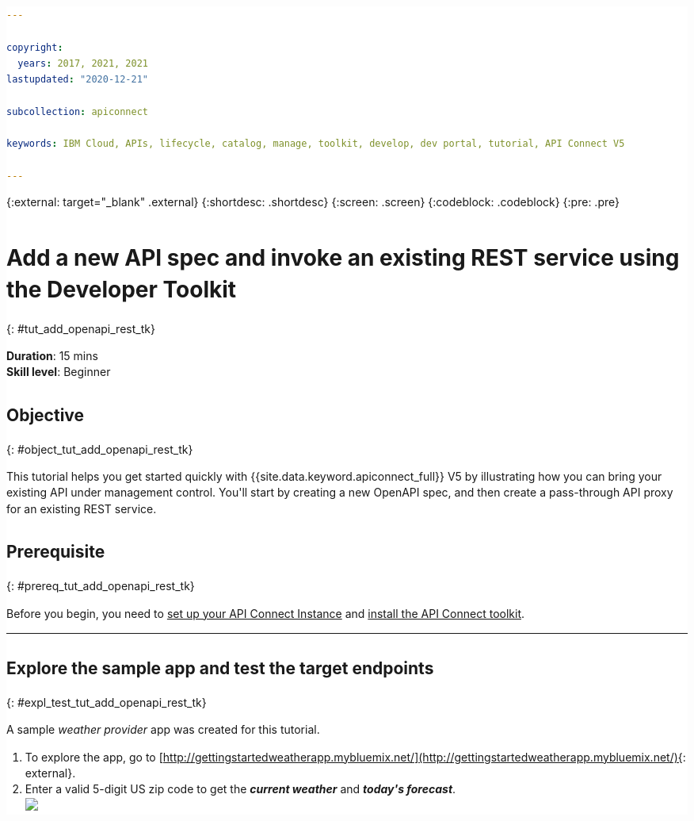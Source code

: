 ```yaml
---

copyright:
  years: 2017, 2021, 2021
lastupdated: "2020-12-21"

subcollection: apiconnect

keywords: IBM Cloud, APIs, lifecycle, catalog, manage, toolkit, develop, dev portal, tutorial, API Connect V5

---
```


{:external: target="_blank" .external}
{:shortdesc: .shortdesc}
{:screen: .screen}
{:codeblock: .codeblock}
{:pre: .pre}

# Add a new API spec and invoke an existing REST service using the Developer Toolkit
{: #tut_add_openapi_rest_tk}

**Duration**: 15 mins  
**Skill level**: Beginner  

## Objective
{: #object_tut_add_openapi_rest_tk}

This tutorial helps you get started quickly with {{site.data.keyword.apiconnect_full}} V5 by illustrating how you can bring your existing API under management control. You'll start by creating a new OpenAPI spec, and then create a pass-through API proxy for an existing REST service.

## Prerequisite
{: #prereq_tut_add_openapi_rest_tk}

Before you begin, you need to [set up your API Connect Instance](/docs/apiconnect/tutorials?topic=apiconnect-tut_prereq_set_up_apic_instance) and [install the API Connect toolkit](/docs/apiconnect/tutorials?topic=apiconnect-tut_prereq_install_toolkit).

---


## Explore the sample app and test the target endpoints
{: #expl_test_tut_add_openapi_rest_tk}

A sample _weather provider_ app was created for this tutorial.
1. To explore the app, go to [http://gettingstartedweatherapp.mybluemix.net/](http://gettingstartedweatherapp.mybluemix.net/){: external}.  
2. Enter a valid 5-digit US zip code to get the _**current weather**_ and _**today's forecast**_.  
![](images/explore-weatherapp-1.png)
